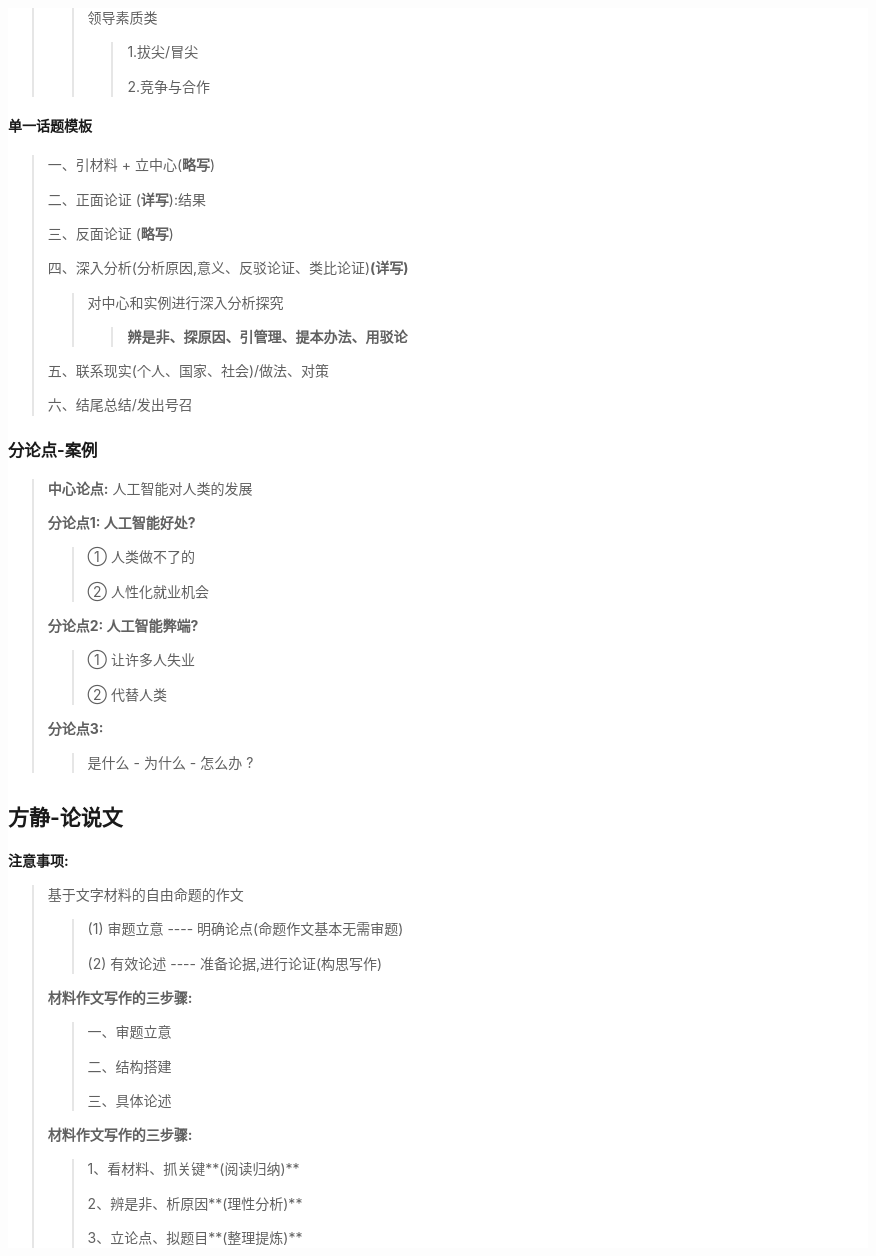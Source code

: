 > > 领导素质类
> > > 1.拔尖/冒尖
> > > 
> > > 2.竞争与合作


#### 单一话题模板

> 一、引材料 + 立中心(**略写**)
> 
> 二、正面论证 (**详写**):结果
> 
> 三、反面论证 (**略写**)
> 
> 四、深入分析(分析原因,意义、反驳论证、类比论证)**(详写)**
> > 对中心和实例进行深入分析探究
> > > **辨是非、探原因、引管理、提本办法、用驳论**
> 
> 五、联系现实(个人、国家、社会)/做法、对策
> 
> 六、结尾总结/发出号召


### 分论点-案例

> **中心论点:** 人工智能对人类的发展
> 
> **分论点1: 人工智能好处?**
> > ① 人类做不了的
> > 
> > ② 人性化就业机会
> 
> 
> **分论点2: 人工智能弊端?**
> > ① 让许多人失业
> > 
> > ② 代替人类
> 
> 
> **分论点3:**
> > 是什么 - 为什么 - 怎么办 ?


## 方静-论说文

**注意事项:**

> 基于文字材料的自由命题的作文
> > (1) 审题立意 ---- 明确论点(命题作文基本无需审题)
> > 
> > (2) 有效论述 ---- 准备论据,进行论证(构思写作)
> 
> **材料作文写作的三步骤:**
> > 一、审题立意
> > 
> > 二、结构搭建
> > 
> > 三、具体论述
> 
> 
> **材料作文写作的三步骤:**
> > 1、看材料、抓关键**(阅读归纳)**
> > 
> > 2、辨是非、析原因**(理性分析)**
> > 
> > 3、立论点、拟题目**(整理提炼)**